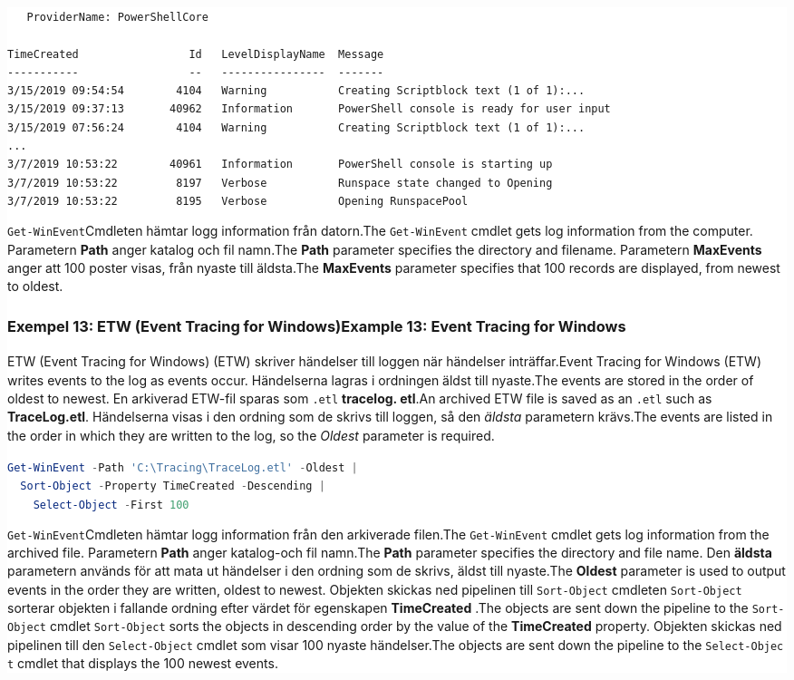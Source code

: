 ```Output
   ProviderName: PowerShellCore

TimeCreated                 Id   LevelDisplayName  Message
-----------                 --   ----------------  -------
3/15/2019 09:54:54        4104   Warning           Creating Scriptblock text (1 of 1):...
3/15/2019 09:37:13       40962   Information       PowerShell console is ready for user input
3/15/2019 07:56:24        4104   Warning           Creating Scriptblock text (1 of 1):...
...
3/7/2019 10:53:22        40961   Information       PowerShell console is starting up
3/7/2019 10:53:22         8197   Verbose           Runspace state changed to Opening
3/7/2019 10:53:22         8195   Verbose           Opening RunspacePool
```

<span data-ttu-id="7a0cc-226">`Get-WinEvent`Cmdleten hämtar logg information från datorn.</span><span class="sxs-lookup"><span data-stu-id="7a0cc-226">The `Get-WinEvent` cmdlet gets log information from the computer.</span></span> <span data-ttu-id="7a0cc-227">Parametern **Path** anger katalog och fil namn.</span><span class="sxs-lookup"><span data-stu-id="7a0cc-227">The **Path** parameter specifies the directory and filename.</span></span> <span data-ttu-id="7a0cc-228">Parametern **MaxEvents** anger att 100 poster visas, från nyaste till äldsta.</span><span class="sxs-lookup"><span data-stu-id="7a0cc-228">The **MaxEvents** parameter specifies that 100 records are displayed, from newest to oldest.</span></span>

### <span data-ttu-id="7a0cc-229">Exempel 13: ETW (Event Tracing for Windows)</span><span class="sxs-lookup"><span data-stu-id="7a0cc-229">Example 13: Event Tracing for Windows</span></span>

<span data-ttu-id="7a0cc-230">ETW (Event Tracing for Windows) (ETW) skriver händelser till loggen när händelser inträffar.</span><span class="sxs-lookup"><span data-stu-id="7a0cc-230">Event Tracing for Windows (ETW) writes events to the log as events occur.</span></span> <span data-ttu-id="7a0cc-231">Händelserna lagras i ordningen äldst till nyaste.</span><span class="sxs-lookup"><span data-stu-id="7a0cc-231">The events are stored in the order of oldest to newest.</span></span> <span data-ttu-id="7a0cc-232">En arkiverad ETW-fil sparas som `.etl` **tracelog. etl**.</span><span class="sxs-lookup"><span data-stu-id="7a0cc-232">An archived ETW file is saved as an `.etl` such as **TraceLog.etl**.</span></span>
<span data-ttu-id="7a0cc-233">Händelserna visas i den ordning som de skrivs till loggen, så den *äldsta* parametern krävs.</span><span class="sxs-lookup"><span data-stu-id="7a0cc-233">The events are listed in the order in which they are written to the log, so the *Oldest* parameter is required.</span></span>

```powershell
Get-WinEvent -Path 'C:\Tracing\TraceLog.etl' -Oldest |
  Sort-Object -Property TimeCreated -Descending |
    Select-Object -First 100
```

<span data-ttu-id="7a0cc-234">`Get-WinEvent`Cmdleten hämtar logg information från den arkiverade filen.</span><span class="sxs-lookup"><span data-stu-id="7a0cc-234">The `Get-WinEvent` cmdlet gets log information from the archived file.</span></span> <span data-ttu-id="7a0cc-235">Parametern **Path** anger katalog-och fil namn.</span><span class="sxs-lookup"><span data-stu-id="7a0cc-235">The **Path** parameter specifies the directory and file name.</span></span> <span data-ttu-id="7a0cc-236">Den **äldsta** parametern används för att mata ut händelser i den ordning som de skrivs, äldst till nyaste.</span><span class="sxs-lookup"><span data-stu-id="7a0cc-236">The **Oldest** parameter is used to output events in the order they are written, oldest to newest.</span></span> <span data-ttu-id="7a0cc-237">Objekten skickas ned pipelinen till `Sort-Object` cmdleten `Sort-Object` sorterar objekten i fallande ordning efter värdet för egenskapen **TimeCreated** .</span><span class="sxs-lookup"><span data-stu-id="7a0cc-237">The objects are sent down the pipeline to the `Sort-Object` cmdlet `Sort-Object` sorts the objects in descending order by the value of the **TimeCreated** property.</span></span> <span data-ttu-id="7a0cc-238">Objekten skickas ned pipelinen till den `Select-Object` cmdlet som visar 100 nyaste händelser.</span><span class="sxs-lookup"><span data-stu-id="7a0cc-238">The objects are sent down the pipeline to the `Select-Object` cmdlet that displays the 100 newest events.</span></span>
